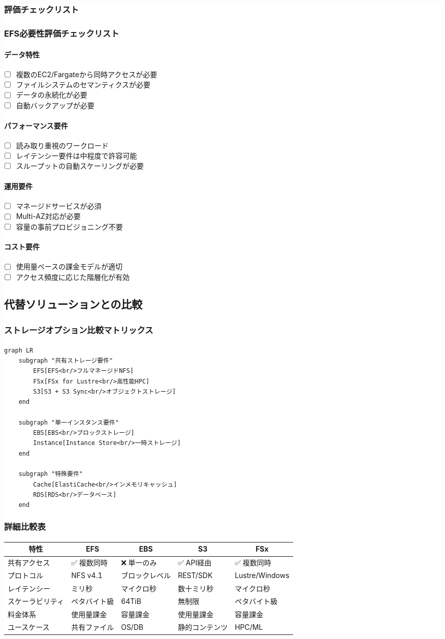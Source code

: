 ### 評価チェックリスト

### EFS必要性評価チェックリスト

#### データ特性
- [ ] 複数のEC2/Fargateから同時アクセスが必要
- [ ] ファイルシステムのセマンティクスが必要
- [ ] データの永続化が必要
- [ ] 自動バックアップが必要

#### パフォーマンス要件
- [ ] 読み取り重視のワークロード
- [ ] レイテンシー要件は中程度で許容可能
- [ ] スループットの自動スケーリングが必要

#### 運用要件
- [ ] マネージドサービスが必須
- [ ] Multi-AZ対応が必要
- [ ] 容量の事前プロビジョニング不要

#### コスト要件
- [ ] 使用量ベースの課金モデルが適切
- [ ] アクセス頻度に応じた階層化が有効

## 代替ソリューションとの比較

### ストレージオプション比較マトリックス

```mermaid
graph LR
    subgraph "共有ストレージ要件"
        EFS[EFS<br/>フルマネージドNFS]
        FSx[FSx for Lustre<br/>高性能HPC]
        S3[S3 + S3 Sync<br/>オブジェクトストレージ]
    end
    
    subgraph "単一インスタンス要件"
        EBS[EBS<br/>ブロックストレージ]
        Instance[Instance Store<br/>一時ストレージ]
    end
    
    subgraph "特殊要件"
        Cache[ElastiCache<br/>インメモリキャッシュ]
        RDS[RDS<br/>データベース]
    end
```

### 詳細比較表

| 特性 | EFS | EBS | S3 | FSx |
|------|-----|-----|-----|-----|
| 共有アクセス | ✅ 複数同時 | ❌ 単一のみ | ✅ API経由 | ✅ 複数同時 |
| プロトコル | NFS v4.1 | ブロックレベル | REST/SDK | Lustre/Windows |
| レイテンシー | ミリ秒 | マイクロ秒 | 数十ミリ秒 | マイクロ秒 |
| スケーラビリティ | ペタバイト級 | 64TiB | 無制限 | ペタバイト級 |
| 料金体系 | 使用量課金 | 容量課金 | 使用量課金 | 容量課金 |
| ユースケース | 共有ファイル | OS/DB | 静的コンテンツ | HPC/ML |
